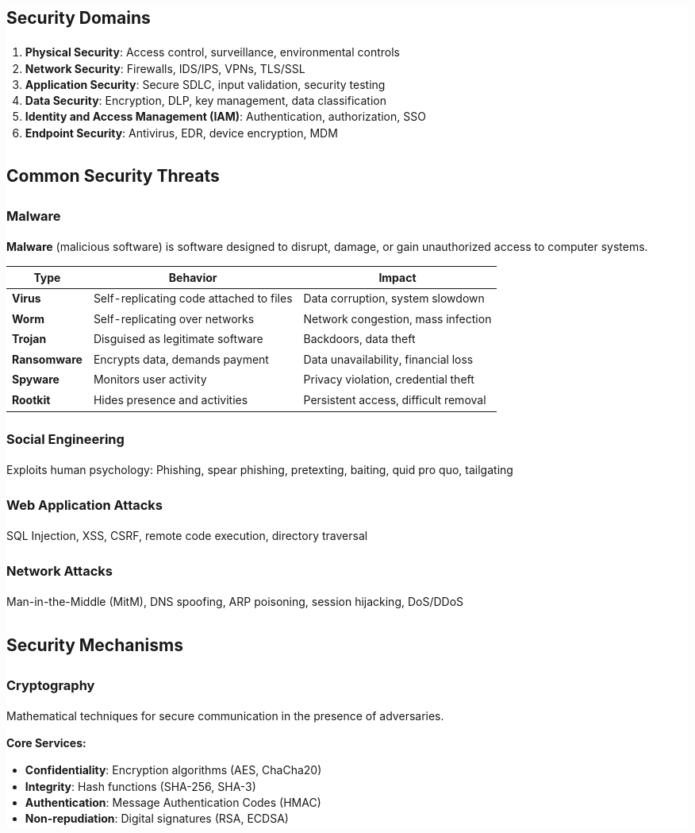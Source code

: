 ## Security Domains

1. **Physical Security**: Access control, surveillance, environmental controls
2. **Network Security**: Firewalls, IDS/IPS, VPNs, TLS/SSL
3. **Application Security**: Secure SDLC, input validation, security testing
4. **Data Security**: Encryption, DLP, key management, data classification
5. **Identity and Access Management (IAM)**: Authentication, authorization, SSO
6. **Endpoint Security**: Antivirus, EDR, device encryption, MDM

## Common Security Threats

### Malware

**Malware** (malicious software) is software designed to disrupt, damage, or gain unauthorized access to computer systems.

| Type | Behavior | Impact |
|------|----------|--------|
| **Virus** | Self-replicating code attached to files | Data corruption, system slowdown |
| **Worm** | Self-replicating over networks | Network congestion, mass infection |
| **Trojan** | Disguised as legitimate software | Backdoors, data theft |
| **Ransomware** | Encrypts data, demands payment | Data unavailability, financial loss |
| **Spyware** | Monitors user activity | Privacy violation, credential theft |
| **Rootkit** | Hides presence and activities | Persistent access, difficult removal |

### Social Engineering

Exploits human psychology: Phishing, spear phishing, pretexting, baiting, quid pro quo, tailgating

### Web Application Attacks

SQL Injection, XSS, CSRF, remote code execution, directory traversal

### Network Attacks

Man-in-the-Middle (MitM), DNS spoofing, ARP poisoning, session hijacking, DoS/DDoS

## Security Mechanisms

### Cryptography

Mathematical techniques for secure communication in the presence of adversaries.

**Core Services:**
- **Confidentiality**: Encryption algorithms (AES, ChaCha20)
- **Integrity**: Hash functions (SHA-256, SHA-3)
- **Authentication**: Message Authentication Codes (HMAC)
- **Non-repudiation**: Digital signatures (RSA, ECDSA)
